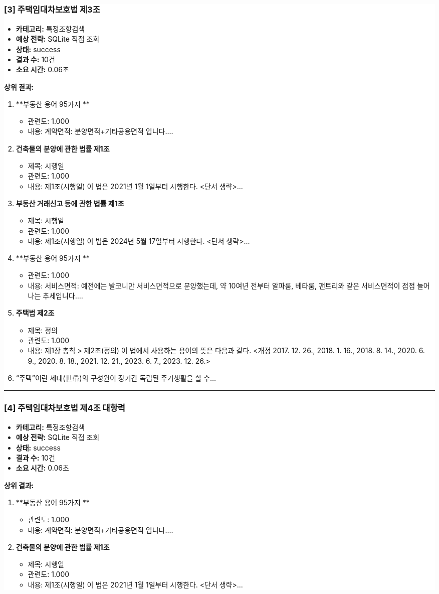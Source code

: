 
### [3] 주택임대차보호법 제3조

- **카테고리:** 특정조항검색
- **예상 전략:** SQLite 직접 조회
- **상태:** success
- **결과 수:** 10건
- **소요 시간:** 0.06초

**상위 결과:**

1. **부동산 용어 95가지 **
   - 관련도: 1.000
   - 내용: 계약면적: 분양면적+기타공용면적 입니다....

2. **건축물의 분양에 관한 법률 제1조**
   - 제목: 시행일
   - 관련도: 1.000
   - 내용: 제1조(시행일) 이 법은 2021년 1월 1일부터 시행한다. <단서 생략>...

3. **부동산 거래신고 등에 관한 법률 제1조**
   - 제목: 시행일
   - 관련도: 1.000
   - 내용: 제1조(시행일) 이 법은 2024년 5월 17일부터 시행한다. <단서 생략>...

4. **부동산 용어 95가지 **
   - 관련도: 1.000
   - 내용: 서비스면적: 예전에는 발코니만 서비스면적으로 분양했는데, 약 10여년 전부터 알파룸, 베타룸, 팬트리와 같은 서비스면적이 점점 늘어나는 추세입니다....

5. **주택법 제2조**
   - 제목: 정의
   - 관련도: 1.000
   - 내용: 제1장 총칙 > 제2조(정의) 이 법에서 사용하는 용어의 뜻은 다음과 같다. <개정 2017. 12. 26., 2018. 1. 16., 2018. 8. 14., 2020. 6. 9., 2020. 8. 18., 2021. 12. 21., 2023. 6. 7., 2023. 12. 26.>
1. “주택”이란 세대(世帶)의 구성원이 장기간 독립된 주거생활을 할 수...

---

### [4] 주택임대차보호법 제4조 대항력

- **카테고리:** 특정조항검색
- **예상 전략:** SQLite 직접 조회
- **상태:** success
- **결과 수:** 10건
- **소요 시간:** 0.06초

**상위 결과:**

1. **부동산 용어 95가지 **
   - 관련도: 1.000
   - 내용: 계약면적: 분양면적+기타공용면적 입니다....

2. **건축물의 분양에 관한 법률 제1조**
   - 제목: 시행일
   - 관련도: 1.000
   - 내용: 제1조(시행일) 이 법은 2021년 1월 1일부터 시행한다. <단서 생략>...

